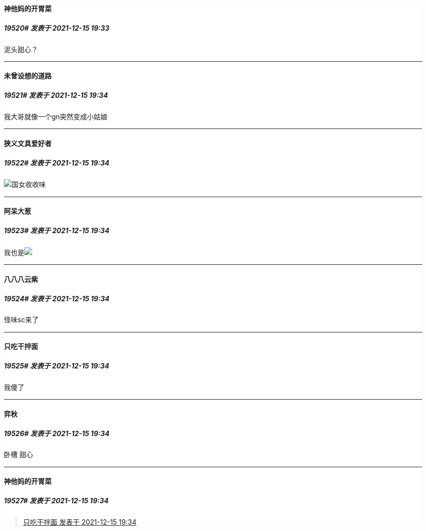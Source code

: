 ####  神他妈的开胃菜  
##### 19520#       发表于 2021-12-15 19:33

泥头甜心？

*****

####  未曾设想的道路  
##### 19521#       发表于 2021-12-15 19:34

我大哥就像一个gn突然变成小姑娘

*****

####  狭义文具爱好者  
##### 19522#       发表于 2021-12-15 19:34

<img src="https://static.saraba1st.com/image/smiley/face2017/018.png" referrerpolicy="no-referrer">国女收收味

*****

####  阿呆大葱  
##### 19523#       发表于 2021-12-15 19:34

我也是<img src="https://static.saraba1st.com/image/smiley/face2017/072.png" referrerpolicy="no-referrer">

*****

####  八八八云紫  
##### 19524#       发表于 2021-12-15 19:34

怪味sc来了

*****

####  只吃干拌面  
##### 19525#       发表于 2021-12-15 19:34

我傻了

*****

####  弈秋  
##### 19526#       发表于 2021-12-15 19:34

卧槽 甜心

*****

####  神他妈的开胃菜  
##### 19527#       发表于 2021-12-15 19:34

<blockquote><a href="httphttps://bbs.saraba1st.com/2b/forum.php?mod=redirect&amp;goto=findpost&amp;pid=53949664&amp;ptid=2038500" target="_blank">只吃干拌面 发表于 2021-12-15 19:34</a>
